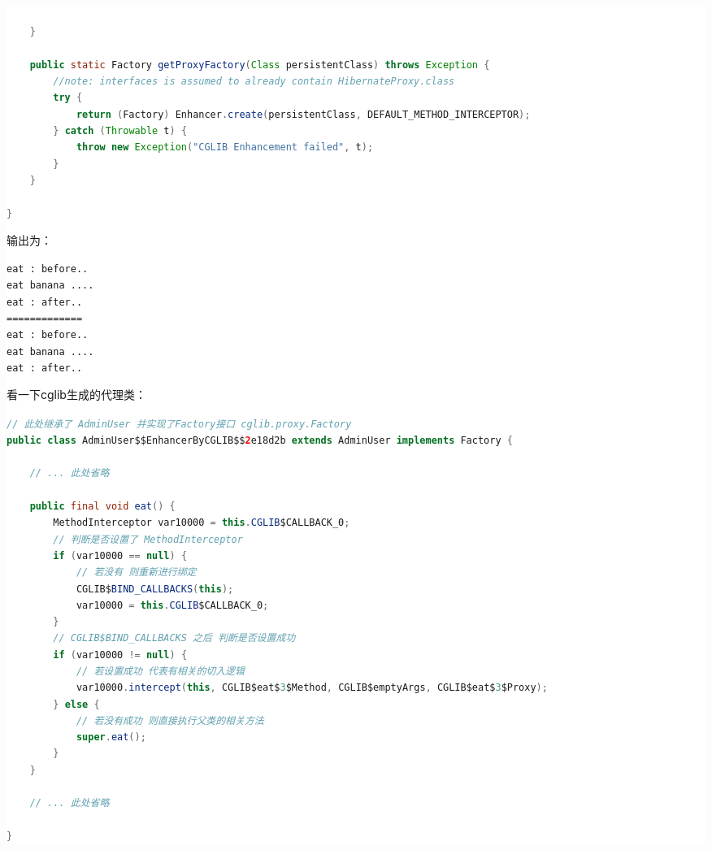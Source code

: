 ```java

    }
    
    public static Factory getProxyFactory(Class persistentClass) throws Exception {
        //note: interfaces is assumed to already contain HibernateProxy.class
        try {
            return (Factory) Enhancer.create(persistentClass, DEFAULT_METHOD_INTERCEPTOR);
        } catch (Throwable t) {
            throw new Exception("CGLIB Enhancement failed", t);
        }
    }

}
```
输出为：
```text
eat : before..
eat banana ....
eat : after..
=============
eat : before..
eat banana ....
eat : after..
```

看一下cglib生成的代理类：
```java
// 此处继承了 AdminUser 并实现了Factory接口 cglib.proxy.Factory 
public class AdminUser$$EnhancerByCGLIB$$2e18d2b extends AdminUser implements Factory {
    
    // ... 此处省略
    
    public final void eat() {
        MethodInterceptor var10000 = this.CGLIB$CALLBACK_0;
        // 判断是否设置了 MethodInterceptor
        if (var10000 == null) {
            // 若没有 则重新进行绑定
            CGLIB$BIND_CALLBACKS(this);
            var10000 = this.CGLIB$CALLBACK_0;
        }
        // CGLIB$BIND_CALLBACKS 之后 判断是否设置成功
        if (var10000 != null) {
            // 若设置成功 代表有相关的切入逻辑
            var10000.intercept(this, CGLIB$eat$3$Method, CGLIB$emptyArgs, CGLIB$eat$3$Proxy);
        } else {
            // 若没有成功 则直接执行父类的相关方法
            super.eat();
        }
    }
   
    // ... 此处省略
  
}
```
